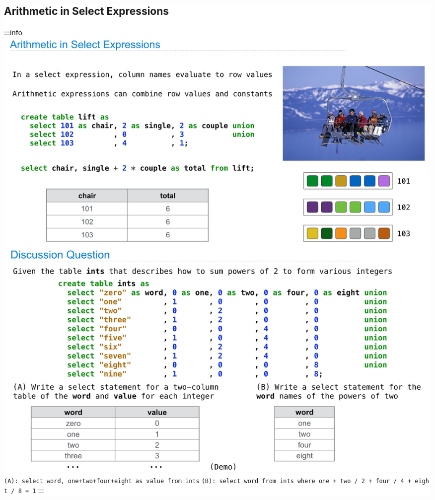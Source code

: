 
## Arithmetic in Select Expressions
:::info
![image.png](Lectures___Readings.assets/20230302_1024052514.png)![image.png](Lectures___Readings.assets/20230302_1024053354.png)
`(A): select word, one+two+four+eight as value from ints`
`(B): select word from ints where one + two / 2 + four / 4 + eight / 8 = 1`
:::
